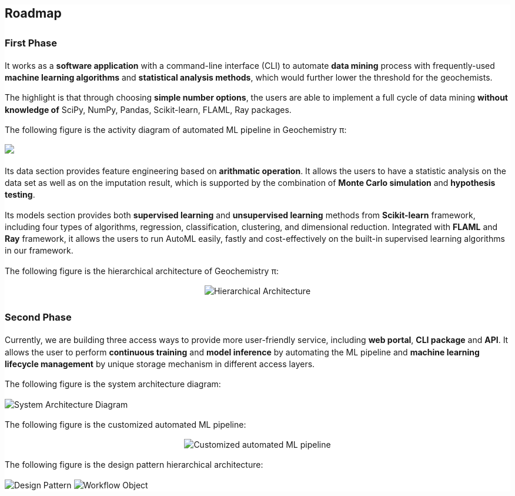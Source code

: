 ## Roadmap

### First Phase

It works as a **software application** with a command-line interface (CLI) to automate **data mining** process with frequently-used **machine learning algorithms** and **statistical analysis methods**, which would further lower the threshold for the geochemists.

The highlight is that through choosing **simple number options**, the users are able to implement a full cycle of data mining **without knowledge of** SciPy, NumPy, Pandas, Scikit-learn, FLAML, Ray packages.

The following figure is the activity diagram of automated ML pipeline in Geochemistry π:

<img src="https://github.com/ZJUEarthData/geochemistrypi/assets/47497750/d7b45a7d-4c6d-472b-9498-c9ccb992212e" />

Its data section provides feature engineering based on **arithmatic operation**. It allows the users to have a statistic analysis on the data set as well as on the imputation result, which is supported by the combination of **Monte Carlo simulation** and **hypothesis testing**.

Its models section provides both **supervised learning** and **unsupervised learning** methods from **Scikit-learn** framework, including four types of algorithms, regression, classification, clustering, and dimensional reduction. Integrated with **FLAML** and **Ray** framework, it allows the users to run AutoML easily, fastly and cost-effectively on the built-in supervised learning algorithms in our framework.

The following figure is the hierarchical architecture of Geochemistry π:

<p align="center">
  <img src="https://github.com/ZJUEarthData/geochemistrypi/assets/47497750/9c3ddc2b-700c-4685-b52f-f5f9a8931849" alt="Hierarchical Architecture" width="450" />
</p>

### Second Phase

Currently, we are building three access ways to provide more user-friendly service, including **web portal**, **CLI package** and **API**. It allows the user to perform **continuous training** and **model inference** by automating the ML pipeline and **machine learning lifecycle management** by unique storage mechanism in different access layers.

The following figure is the system architecture diagram: <br>

![System Architecture Diagram](https://github.com/ZJUEarthData/geochemistrypi/assets/47497750/20b5a2a4-f2de-492d-a2df-9282196d8c4f)

The following figure is the customized automated ML pipeline: <br>

<p align="center">
  <img src="https://github.com/ZJUEarthData/geochemistrypi/assets/47497750/6275472d-9628-4df5-b4a3-c58a65cfc346" alt="Customized automated ML pipeline" width="400" />
</p>

The following figure is the design pattern hierarchical architecture: <br>

![Design Pattern](https://github.com/ZJUEarthData/geochemistrypi/assets/47497750/aa84ab12-c95e-4282-a60e-64ba2858c437)
![Workflow Object](https://github.com/ZJUEarthData/geochemistrypi/assets/47497750/f08885bf-1bec-4045-bf6b-82c5c18d3f8f)
